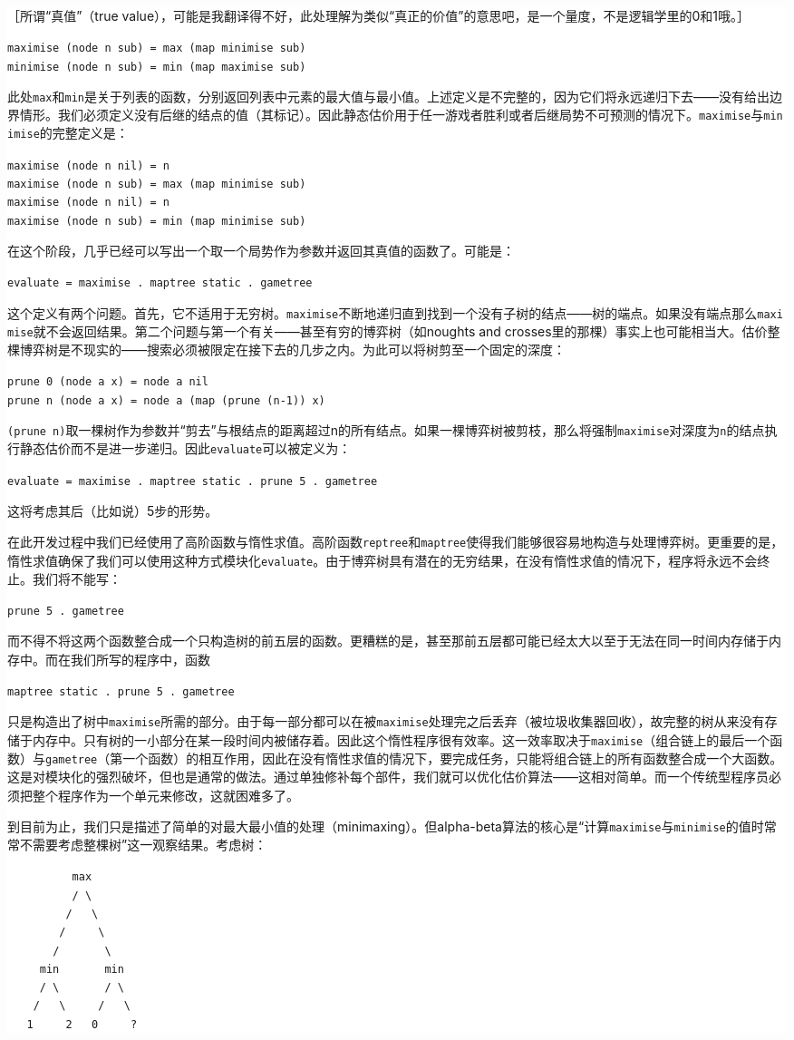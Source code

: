 ［所谓“真值”（true value），可能是我翻译得不好，此处理解为类似“真正的价值”的意思吧，是一个量度，不是逻辑学里的0和1哦。］

```
maximise (node n sub) = max (map minimise sub)
minimise (node n sub) = min (map maximise sub)
```

此处`max`和`min`是关于列表的函数，分别返回列表中元素的最大值与最小值。上述定义是不完整的，因为它们将永远递归下去——没有给出边界情形。我们必须定义没有后继的结点的值（其标记）。因此静态估价用于任一游戏者胜利或者后继局势不可预测的情况下。`maximise`与`minimise`的完整定义是：

```
maximise (node n nil) = n
maximise (node n sub) = max (map minimise sub)
maximise (node n nil) = n
maximise (node n sub) = min (map minimise sub)
```

在这个阶段，几乎已经可以写出一个取一个局势作为参数并返回其真值的函数了。可能是：

```
evaluate = maximise . maptree static . gametree
```

这个定义有两个问题。首先，它不适用于无穷树。`maximise`不断地递归直到找到一个没有子树的结点——树的端点。如果没有端点那么`maximise`就不会返回结果。第二个问题与第一个有关——甚至有穷的博弈树（如noughts and crosses里的那棵）事实上也可能相当大。估价整棵博弈树是不现实的——搜索必须被限定在接下去的几步之内。为此可以将树剪至一个固定的深度：

```
prune 0 (node a x) = node a nil
prune n (node a x) = node a (map (prune (n-1)) x)
```

`(prune n)`取一棵树作为参数并“剪去”与根结点的距离超过n的所有结点。如果一棵博弈树被剪枝，那么将强制`maximise`对深度为`n`的结点执行静态估价而不是进一步递归。因此`evaluate`可以被定义为：

```
evaluate = maximise . maptree static . prune 5 . gametree
```

这将考虑其后（比如说）5步的形势。

在此开发过程中我们已经使用了高阶函数与惰性求值。高阶函数`reptree`和`maptree`使得我们能够很容易地构造与处理博弈树。更重要的是，惰性求值确保了我们可以使用这种方式模块化`evaluate`。由于博弈树具有潜在的无穷结果，在没有惰性求值的情况下，程序将永远不会终止。我们将不能写：

```
prune 5 . gametree
```

而不得不将这两个函数整合成一个只构造树的前五层的函数。更糟糕的是，甚至那前五层都可能已经太大以至于无法在同一时间内存储于内存中。而在我们所写的程序中，函数

```
maptree static . prune 5 . gametree
```

只是构造出了树中`maximise`所需的部分。由于每一部分都可以在被`maximise`处理完之后丢弃（被垃圾收集器回收），故完整的树从来没有存储于内存中。只有树的一小部分在某一段时间内被储存着。因此这个惰性程序很有效率。这一效率取决于`maximise`（组合链上的最后一个函数）与`gametree`（第一个函数）的相互作用，因此在没有惰性求值的情况下，要完成任务，只能将组合链上的所有函数整合成一个大函数。这是对模块化的强烈破坏，但也是通常的做法。通过单独修补每个部件，我们就可以优化估价算法——这相对简单。而一个传统型程序员必须把整个程序作为一个单元来修改，这就困难多了。

到目前为止，我们只是描述了简单的对最大最小值的处理（minimaxing）。但alpha-beta算法的核心是“计算`maximise`与`minimise`的值时常常不需要考虑整棵树”这一观察结果。考虑树：

```
          max
          / \
         /   \
        /     \
       /       \
     min       min
     / \       / \
    /   \     /   \
   1     2   0     ?
```
